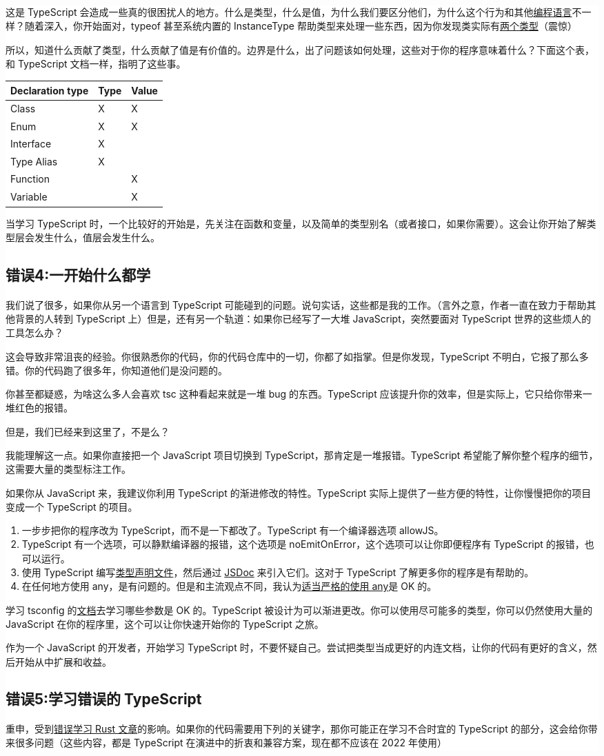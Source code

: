 这是 TypeScript 会造成一些真的很困扰人的地方。什么是类型，什么是值，为什么我们要区分他们，为什么这个行为和其他[编程语言](https://www.zhihu.com/search?q=编程语言&search_source=Entity&hybrid_search_source=Entity&hybrid_search_extra={"sourceType"%3A"answer"%2C"sourceId"%3A"2307521220"})不一样？随着深入，你开始面对，typeof  甚至系统内置的 InstanceType 帮助类型来处理一些东西，因为你发现类实际有[两个类型](https://link.zhihu.com/?target=https%3A//fettblog.eu/typescript-interface-constructor-pattern/)（震惊）

所以，知道什么贡献了类型，什么贡献了值是有价值的。边界是什么，出了问题该如何处理，这些对于你的程序意味着什么？下面这个表，和 TypeScript 文档一样，指明了这些事。

| Declaration type | Type | Value |
| ---------------- | ---- | ----- |
| Class            | X    | X     |
| Enum             | X    | X     |
| Interface        | X    |       |
| Type Alias       | X    |       |
| Function         |      | X     |
| Variable         |      | X     |

当学习 TypeScript 时，一个比较好的开始是，先关注在函数和变量，以及简单的类型别名（或者接口，如果你需要）。这会让你开始了解类型层会发生什么，值层会发生什么。

## 错误4:一开始什么都学

我们说了很多，如果你从另一个语言到 TypeScript 可能碰到的问题。说句实话，这些都是我的工作。（言外之意，作者一直在致力于帮助其他背景的人转到 TypeScript 上）但是，还有另一个轨道：如果你已经写了一大堆 JavaScript，突然要面对 TypeScript 世界的这些烦人的工具怎么办？

这会导致非常沮丧的经验。你很熟悉你的代码，你的代码仓库中的一切，你都了如指掌。但是你发现，TypeScript 不明白，它报了那么多错。你的代码跑了很多年，你知道他们是没问题的。

你甚至都疑惑，为啥这么多人会喜欢 tsc 这种看起来就是一堆 bug 的东西。TypeScript 应该提升你的效率，但是实际上，它只给你带来一堆红色的报错。

但是，我们已经来到这里了，不是么？

我能理解这一点。如果你直接把一个 JavaScript 项目切换到 TypeScript，那肯定是一堆报错。TypeScript 希望能了解你整个程序的细节，这需要大量的类型标注工作。

如果你从 JavaScript 来，我建议你利用 TypeScript 的渐进修改的特性。TypeScript 实际上提供了一些方便的特性，让你慢慢把你的项目变成一个 TypeScript 的项目。

1. 一步步把你的程序改为 TypeScript，而不是一下都改了。TypeScript 有一个编译器选项  allowJS。
2. TypeScript 有一个选项，可以静默编译器的报错，这个选项是 noEmitOnError，这个选项可以让你即便程序有 TypeScript 的报错，也可以运行。
3. 使用 TypeScript 编写[类型声明文件](https://www.zhihu.com/search?q=类型声明文件&search_source=Entity&hybrid_search_source=Entity&hybrid_search_extra={"sourceType"%3A"answer"%2C"sourceId"%3A"2307521220"})，然后通过 [JSDoc](https://link.zhihu.com/?target=https%3A//fettblog.eu/typescript-jsdoc-superpowers/) 来引入它们。这对于 TypeScript 了解更多你的程序是有帮助的。
4. 在任何地方使用 any，是有问题的。但是和主流观点不同，我认为[适当严格的使用 any](https://link.zhihu.com/?target=https%3A//fettblog.eu/typescript-any-is-ok/)是 OK 的。

学习 tsconfig 的[文档](https://link.zhihu.com/?target=https%3A//www.typescriptlang.org/tsconfig)去学习哪些参数是 OK 的。TypeScript 被设计为可以渐进更改。你可以使用尽可能多的类型，你可以仍然使用大量的 JavaScript 在你的程序里，这个可以让你快速开始你的 TypeScript 之旅。

作为一个 JavaScript 的开发者，开始学习 TypeScript 时，不要怀疑自己。尝试把类型当成更好的内连文档，让你的代码有更好的含义，然后开始从中扩展和收益。

## 错误5:学习错误的 TypeScript

重申，受到[错误学习 Rust 文章](https://link.zhihu.com/?target=https%3A//dystroy.org/blog/how-not-to-learn-rust/)的影响。如果你的代码需要用下列的关键字，那你可能正在学习不合时宜的 TypeScript 的部分，这会给你带来很多问题（这些内容，都是 TypeScript 在演进中的折衷和兼容方案，现在都不应该在 2022 年使用）
